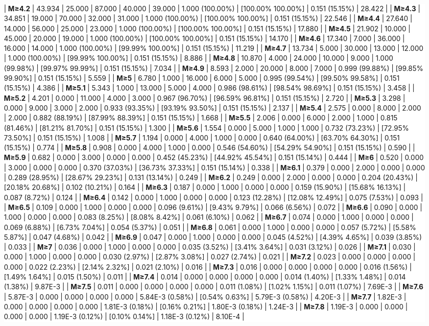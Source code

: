 | **M&ge;4.2** | 43.934 | 25.000 | 87.000 | 40.000 | 39.000 | 1.000 (100.00%) | [100.00% 100.00%] | 0.151 (15.15%) | 28.422 |
| **M&ge;4.3** | 34.851 | 19.000 | 70.000 | 32.000 | 31.000 | 1.000 (100.00%) | [100.00% 100.00%] | 0.151 (15.15%) | 22.546 |
| **M&ge;4.4** | 27.640 | 14.000 | 56.000 | 25.000 | 23.000 | 1.000 (100.00%) | [100.00% 100.00%] | 0.151 (15.15%) | 17.880 |
| **M&ge;4.5** | 21.902 | 10.000 | 45.000 | 20.000 | 19.000 | 1.000 (100.00%) | [100.00% 100.00%] | 0.151 (15.15%) | 14.170 |
| **M&ge;4.6** | 17.340 | 7.000 | 36.000 | 16.000 | 14.000 | 1.000 (100.00%) | [99.99% 100.00%] | 0.151 (15.15%) | 11.219 |
| **M&ge;4.7** | 13.734 | 5.000 | 30.000 | 13.000 | 12.000 | 1.000 (100.00%) | [99.99% 100.00%] | 0.151 (15.15%) | 8.886 |
| **M&ge;4.8** | 10.870 | 4.000 | 24.000 | 10.000 | 9.000 | 1.000 (99.98%) | [99.97% 99.99%] | 0.151 (15.15%) | 7.034 |
| **M&ge;4.9** | 8.593 | 2.000 | 20.000 | 8.000 | 7.000 | 0.999 (99.88%) | [99.85% 99.90%] | 0.151 (15.15%) | 5.559 |
| **M&ge;5** | 6.780 | 1.000 | 16.000 | 6.000 | 5.000 | 0.995 (99.54%) | [99.50% 99.58%] | 0.151 (15.15%) | 4.386 |
| **M&ge;5.1** | 5.343 | 1.000 | 13.000 | 5.000 | 4.000 | 0.986 (98.61%) | [98.54% 98.69%] | 0.151 (15.15%) | 3.458 |
| **M&ge;5.2** | 4.201 | 0.000 | 11.000 | 4.000 | 3.000 | 0.967 (96.70%) | [96.59% 96.81%] | 0.151 (15.15%) | 2.720 |
| **M&ge;5.3** | 3.298 | 0.000 | 9.000 | 3.000 | 2.000 | 0.933 (93.35%) | [93.19% 93.50%] | 0.151 (15.15%) | 2.137 |
| **M&ge;5.4** | 2.575 | 0.000 | 8.000 | 2.000 | 2.000 | 0.882 (88.19%) | [87.99% 88.39%] | 0.151 (15.15%) | 1.668 |
| **M&ge;5.5** | 2.006 | 0.000 | 6.000 | 2.000 | 1.000 | 0.815 (81.46%) | [81.21% 81.70%] | 0.151 (15.15%) | 1.300 |
| **M&ge;5.6** | 1.554 | 0.000 | 5.000 | 1.000 | 1.000 | 0.732 (73.23%) | [72.95% 73.50%] | 0.151 (15.15%) | 1.008 |
| **M&ge;5.7** | 1.194 | 0.000 | 4.000 | 1.000 | 0.000 | 0.640 (64.00%) | [63.70% 64.30%] | 0.151 (15.15%) | 0.774 |
| **M&ge;5.8** | 0.908 | 0.000 | 4.000 | 1.000 | 0.000 | 0.546 (54.60%) | [54.29% 54.90%] | 0.151 (15.15%) | 0.590 |
| **M&ge;5.9** | 0.682 | 0.000 | 3.000 | 0.000 | 0.000 | 0.452 (45.23%) | [44.92% 45.54%] | 0.151 (15.14%) | 0.444 |
| **M&ge;6** | 0.520 | 0.000 | 3.000 | 0.000 | 0.000 | 0.370 (37.03%) | [36.73% 37.33%] | 0.151 (15.14%) | 0.338 |
| **M&ge;6.1** | 0.379 | 0.000 | 2.000 | 0.000 | 0.000 | 0.289 (28.95%) | [28.67% 29.23%] | 0.131 (13.14%) | 0.249 |
| **M&ge;6.2** | 0.249 | 0.000 | 2.000 | 0.000 | 0.000 | 0.204 (20.43%) | [20.18% 20.68%] | 0.102 (10.21%) | 0.164 |
| **M&ge;6.3** | 0.187 | 0.000 | 1.000 | 0.000 | 0.000 | 0.159 (15.90%) | [15.68% 16.13%] | 0.087 (8.72%) | 0.124 |
| **M&ge;6.4** | 0.142 | 0.000 | 1.000 | 0.000 | 0.000 | 0.123 (12.28%) | [12.08% 12.49%] | 0.075 (7.53%) | 0.093 |
| **M&ge;6.5** | 0.109 | 0.000 | 1.000 | 0.000 | 0.000 | 0.096 (9.61%) | [9.43% 9.79%] | 0.066 (6.56%) | 0.072 |
| **M&ge;6.6** | 0.090 | 0.000 | 1.000 | 0.000 | 0.000 | 0.083 (8.25%) | [8.08% 8.42%] | 0.061 (6.10%) | 0.062 |
| **M&ge;6.7** | 0.074 | 0.000 | 1.000 | 0.000 | 0.000 | 0.069 (6.88%) | [6.73% 7.04%] | 0.054 (5.37%) | 0.051 |
| **M&ge;6.8** | 0.061 | 0.000 | 1.000 | 0.000 | 0.000 | 0.057 (5.72%) | [5.58% 5.87%] | 0.047 (4.68%) | 0.042 |
| **M&ge;6.9** | 0.047 | 0.000 | 1.000 | 0.000 | 0.000 | 0.045 (4.52%) | [4.39% 4.65%] | 0.039 (3.85%) | 0.033 |
| **M&ge;7** | 0.036 | 0.000 | 1.000 | 0.000 | 0.000 | 0.035 (3.52%) | [3.41% 3.64%] | 0.031 (3.12%) | 0.026 |
| **M&ge;7.1** | 0.030 | 0.000 | 1.000 | 0.000 | 0.000 | 0.030 (2.97%) | [2.87% 3.08%] | 0.027 (2.74%) | 0.021 |
| **M&ge;7.2** | 0.023 | 0.000 | 0.000 | 0.000 | 0.000 | 0.022 (2.23%) | [2.14% 2.32%] | 0.021 (2.10%) | 0.016 |
| **M&ge;7.3** | 0.016 | 0.000 | 0.000 | 0.000 | 0.000 | 0.016 (1.56%) | [1.49% 1.64%] | 0.015 (1.50%) | 0.011 |
| **M&ge;7.4** | 0.014 | 0.000 | 0.000 | 0.000 | 0.000 | 0.014 (1.40%) | [1.33% 1.48%] | 0.014 (1.38%) | 9.87E-3 |
| **M&ge;7.5** | 0.011 | 0.000 | 0.000 | 0.000 | 0.000 | 0.011 (1.08%) | [1.02% 1.15%] | 0.011 (1.07%) | 7.69E-3 |
| **M&ge;7.6** | 5.87E-3 | 0.000 | 0.000 | 0.000 | 0.000 | 5.84E-3 (0.58%) | [0.54% 0.63%] | 5.79E-3 (0.58%) | 4.20E-3 |
| **M&ge;7.7** | 1.82E-3 | 0.000 | 0.000 | 0.000 | 0.000 | 1.81E-3 (0.18%) | [0.16% 0.21%] | 1.80E-3 (0.18%) | 1.24E-3 |
| **M&ge;7.8** | 1.19E-3 | 0.000 | 0.000 | 0.000 | 0.000 | 1.19E-3 (0.12%) | [0.10% 0.14%] | 1.18E-3 (0.12%) | 8.10E-4 |